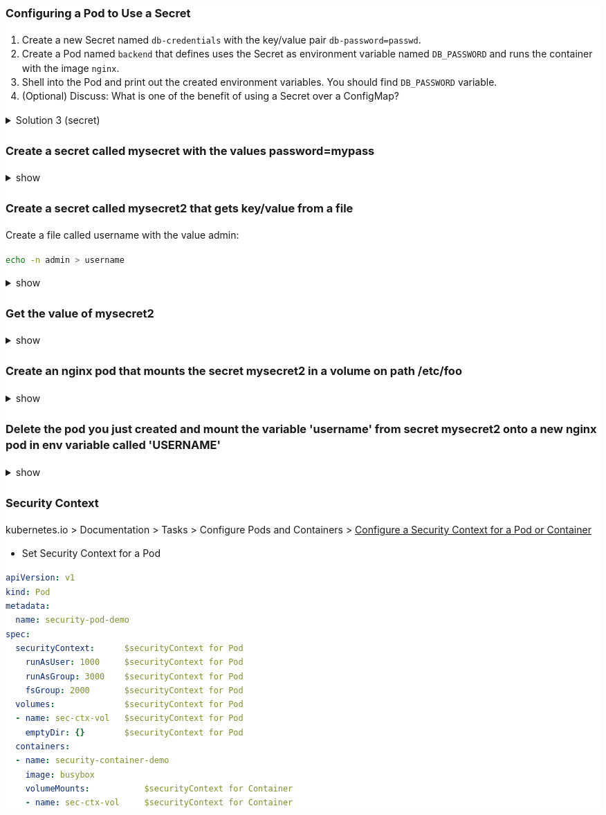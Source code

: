 ### Configuring a Pod to Use a Secret
1. Create a new Secret named `db-credentials` with the key/value pair `db-password=passwd`.
2. Create a Pod named `backend` that defines uses the Secret as environment variable named `DB_PASSWORD` and runs the container with the image `nginx`.
3. Shell into the Pod and print out the created environment variables. You should find `DB_PASSWORD` variable.
4. (Optional) Discuss: What is one of the benefit of using a Secret over a ConfigMap?

<details><summary>Solution 3 (secret)</summary></details>

### Create a secret called mysecret with the values password=mypass

<details><summary>show</summary></details>

### Create a secret called mysecret2 that gets key/value from a file

Create a file called username with the value admin:

```bash
echo -n admin > username
```

<details><summary>show</summary></details>

### Get the value of mysecret2

<details><summary>show</summary></details>

### Create an nginx pod that mounts the secret mysecret2 in a volume on path /etc/foo

<details><summary>show</summary></details>

### Delete the pod you just created and mount the variable 'username' from secret mysecret2 onto a new nginx pod in env variable called 'USERNAME'

<details><summary>show</summary></details>


### Security Context 
kubernetes.io > Documentation > Tasks > Configure Pods and Containers > [Configure a Security Context for a Pod or Container](https://kubernetes.io/docs/tasks/configure-pod-container/security-context/)

- Set Security Context for a Pod 
```yaml
apiVersion: v1
kind: Pod 
metadata: 
  name: security-pod-demo 
spec: 
  securityContext:      $securityContext for Pod  
    runAsUser: 1000     $securityContext for Pod 
    runAsGroup: 3000    $securityContext for Pod 
    fsGroup: 2000       $securityContext for Pod 
  volumes:              $securityContext for Pod 
  - name: sec-ctx-vol   $securityContext for Pod 
    emptyDir: {}        $securityContext for Pod 
  containers: 
  - name: security-container-demo 
    image: busybox 
    volumeMounts:           $securityContext for Container 
    - name: sec-ctx-vol     $securityContext for Container
```